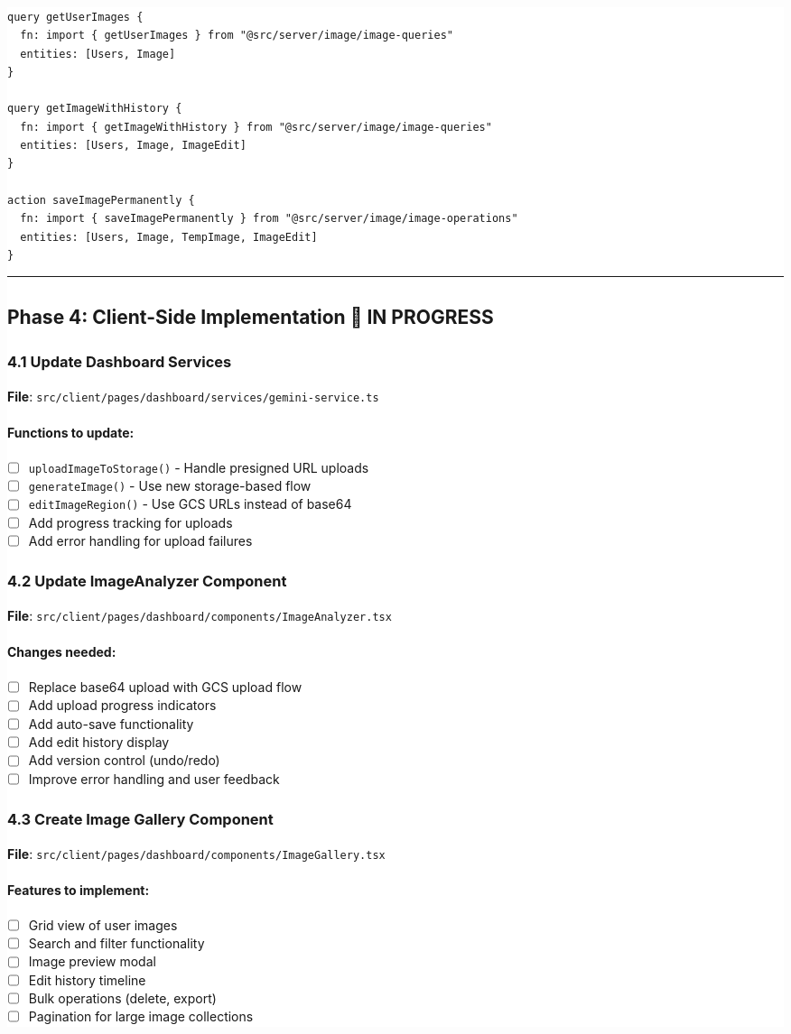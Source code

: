 ```wasp
query getUserImages {
  fn: import { getUserImages } from "@src/server/image/image-queries"
  entities: [Users, Image]
}

query getImageWithHistory {
  fn: import { getImageWithHistory } from "@src/server/image/image-queries"
  entities: [Users, Image, ImageEdit]
}

action saveImagePermanently {
  fn: import { saveImagePermanently } from "@src/server/image/image-operations"
  entities: [Users, Image, TempImage, ImageEdit]
}
```

---

## Phase 4: Client-Side Implementation 🚧 IN PROGRESS

### 4.1 Update Dashboard Services
**File**: `src/client/pages/dashboard/services/gemini-service.ts`

#### Functions to update:
- [ ] `uploadImageToStorage()` - Handle presigned URL uploads
- [ ] `generateImage()` - Use new storage-based flow
- [ ] `editImageRegion()` - Use GCS URLs instead of base64
- [ ] Add progress tracking for uploads
- [ ] Add error handling for upload failures

### 4.2 Update ImageAnalyzer Component
**File**: `src/client/pages/dashboard/components/ImageAnalyzer.tsx`

#### Changes needed:
- [ ] Replace base64 upload with GCS upload flow
- [ ] Add upload progress indicators
- [ ] Add auto-save functionality
- [ ] Add edit history display
- [ ] Add version control (undo/redo)
- [ ] Improve error handling and user feedback

### 4.3 Create Image Gallery Component
**File**: `src/client/pages/dashboard/components/ImageGallery.tsx`

#### Features to implement:
- [ ] Grid view of user images
- [ ] Search and filter functionality
- [ ] Image preview modal
- [ ] Edit history timeline
- [ ] Bulk operations (delete, export)
- [ ] Pagination for large image collections
